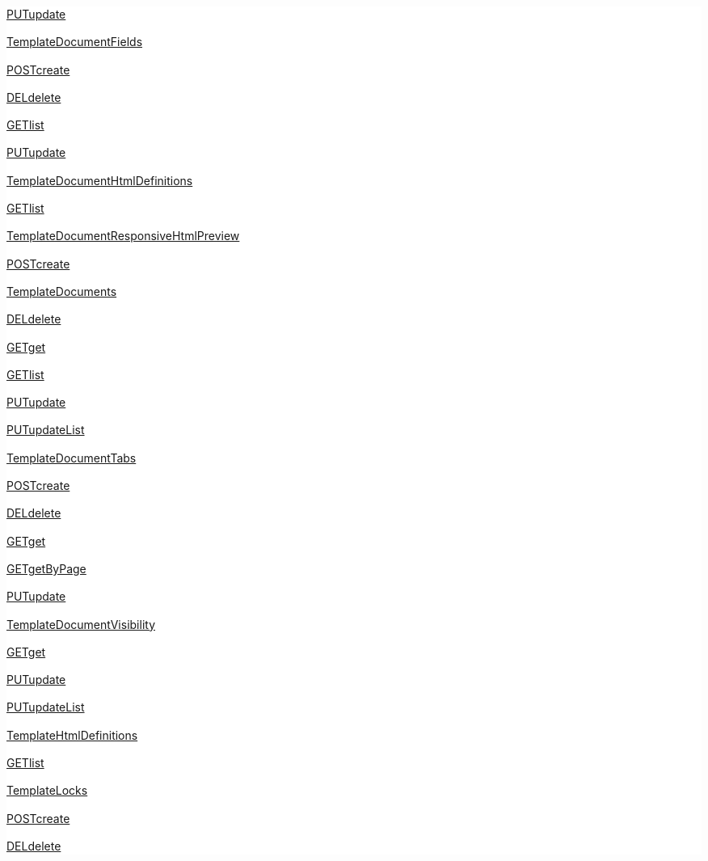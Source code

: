 [PUTupdate](/docs/esign-rest-api/reference/templates/templatecustomfields/update/)

[TemplateDocumentFields](/docs/esign-rest-api/reference/templates/templatedocumentfields/)

[POSTcreate](/docs/esign-rest-api/reference/templates/templatedocumentfields/create/)

[DELdelete](/docs/esign-rest-api/reference/templates/templatedocumentfields/delete/)

[GETlist](/docs/esign-rest-api/reference/templates/templatedocumentfields/list/)

[PUTupdate](/docs/esign-rest-api/reference/templates/templatedocumentfields/update/)

[TemplateDocumentHtmlDefinitions](/docs/esign-rest-api/reference/templates/templatedocumenthtmldefinitions/)

[GETlist](/docs/esign-rest-api/reference/templates/templatedocumenthtmldefinitions/list/)

[TemplateDocumentResponsiveHtmlPreview](/docs/esign-rest-api/reference/templates/templatedocumentresponsivehtmlpreview/)

[POSTcreate](/docs/esign-rest-api/reference/templates/templatedocumentresponsivehtmlpreview/create/)

[TemplateDocuments](/docs/esign-rest-api/reference/templates/templatedocuments/)

[DELdelete](/docs/esign-rest-api/reference/templates/templatedocuments/delete/)

[GETget](/docs/esign-rest-api/reference/templates/templatedocuments/get/)

[GETlist](/docs/esign-rest-api/reference/templates/templatedocuments/list/)

[PUTupdate](/docs/esign-rest-api/reference/templates/templatedocuments/update/)

[PUTupdateList](/docs/esign-rest-api/reference/templates/templatedocuments/updatelist/)

[TemplateDocumentTabs](/docs/esign-rest-api/reference/templates/templatedocumenttabs/)

[POSTcreate](/docs/esign-rest-api/reference/templates/templatedocumenttabs/create/)

[DELdelete](/docs/esign-rest-api/reference/templates/templatedocumenttabs/delete/)

[GETget](/docs/esign-rest-api/reference/templates/templatedocumenttabs/get/)

[GETgetByPage](/docs/esign-rest-api/reference/templates/templatedocumenttabs/getbypage/)

[PUTupdate](/docs/esign-rest-api/reference/templates/templatedocumenttabs/update/)

[TemplateDocumentVisibility](/docs/esign-rest-api/reference/templates/templatedocumentvisibility/)

[GETget](/docs/esign-rest-api/reference/templates/templatedocumentvisibility/get/)

[PUTupdate](/docs/esign-rest-api/reference/templates/templatedocumentvisibility/update/)

[PUTupdateList](/docs/esign-rest-api/reference/templates/templatedocumentvisibility/updatelist/)

[TemplateHtmlDefinitions](/docs/esign-rest-api/reference/templates/templatehtmldefinitions/)

[GETlist](/docs/esign-rest-api/reference/templates/templatehtmldefinitions/list/)

[TemplateLocks](/docs/esign-rest-api/reference/templates/templatelocks/)

[POSTcreate](/docs/esign-rest-api/reference/templates/templatelocks/create/)

[DELdelete](/docs/esign-rest-api/reference/templates/templatelocks/delete/)
